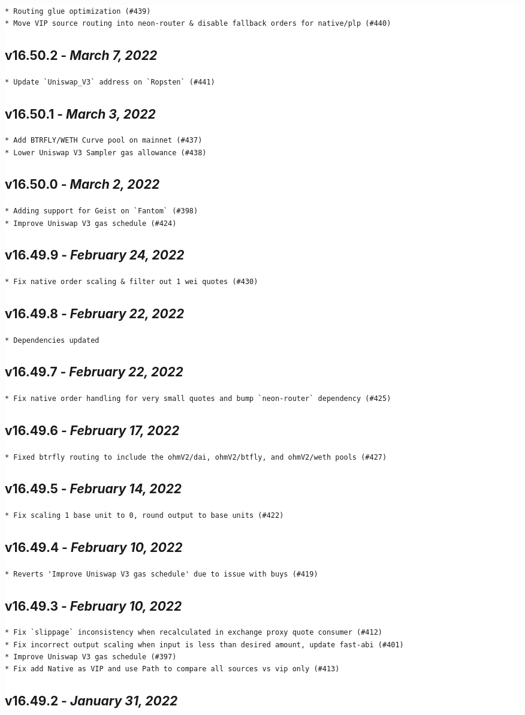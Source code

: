     * Routing glue optimization (#439)
    * Move VIP source routing into neon-router & disable fallback orders for native/plp (#440)

## v16.50.2 - _March 7, 2022_

    * Update `Uniswap_V3` address on `Ropsten` (#441)

## v16.50.1 - _March 3, 2022_

    * Add BTRFLY/WETH Curve pool on mainnet (#437)
    * Lower Uniswap V3 Sampler gas allowance (#438)

## v16.50.0 - _March 2, 2022_

    * Adding support for Geist on `Fantom` (#398)
    * Improve Uniswap V3 gas schedule (#424)

## v16.49.9 - _February 24, 2022_

    * Fix native order scaling & filter out 1 wei quotes (#430)

## v16.49.8 - _February 22, 2022_

    * Dependencies updated

## v16.49.7 - _February 22, 2022_

    * Fix native order handling for very small quotes and bump `neon-router` dependency (#425)

## v16.49.6 - _February 17, 2022_

    * Fixed btrfly routing to include the ohmV2/dai, ohmV2/btfly, and ohmV2/weth pools (#427)

## v16.49.5 - _February 14, 2022_

    * Fix scaling 1 base unit to 0, round output to base units (#422)

## v16.49.4 - _February 10, 2022_

    * Reverts 'Improve Uniswap V3 gas schedule' due to issue with buys (#419)

## v16.49.3 - _February 10, 2022_

    * Fix `slippage` inconsistency when recalculated in exchange proxy quote consumer (#412)
    * Fix incorrect output scaling when input is less than desired amount, update fast-abi (#401)
    * Improve Uniswap V3 gas schedule (#397)
    * Fix add Native as VIP and use Path to compare all sources vs vip only (#413)

## v16.49.2 - _January 31, 2022_

